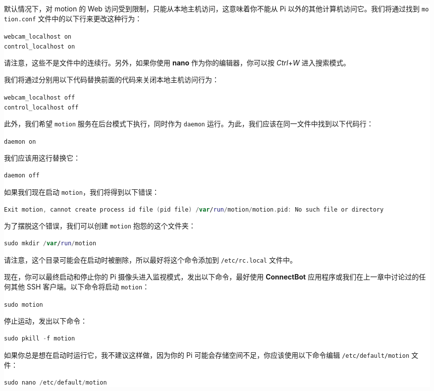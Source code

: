 默认情况下，对 motion 的 Web 访问受到限制，只能从本地主机访问，这意味着你不能从 Pi 以外的其他计算机访问它。我们将通过找到 `motion.conf` 文件中的以下行来更改这种行为：

```kt
webcam_localhost on
control_localhost on
```

请注意，这些不是文件中的连续行。另外，如果你使用 **nano** 作为你的编辑器，你可以按 *Ctrl*+*W* 进入搜索模式。

我们将通过分别用以下代码替换前面的代码来关闭本地主机访问行为：

```kt
webcam_localhost off
control_localhost off
```

此外，我们希望 `motion` 服务在后台模式下执行，同时作为 `daemon` 运行。为此，我们应该在同一文件中找到以下代码行：

```kt
daemon on
```

我们应该用这行替换它：

```kt
daemon off
```

如果我们现在启动 `motion`，我们将得到以下错误：

```kt
Exit motion, cannot create process id file (pid file) /var/run/motion/motion.pid: No such file or directory

```

为了摆脱这个错误，我们可以创建 `motion` 抱怨的这个文件夹：

```kt
sudo mkdir /var/run/motion

```

请注意，这个目录可能会在启动时被删除，所以最好将这个命令添加到 `/etc/rc.local` 文件中。

现在，你可以最终启动和停止你的 Pi 摄像头进入监视模式，发出以下命令，最好使用 **ConnectBot** 应用程序或我们在上一章中讨论过的任何其他 SSH 客户端。以下命令将启动 `motion`：

```kt
sudo motion

```

停止运动，发出以下命令：

```kt
sudo pkill -f motion

```

如果你总是想在启动时运行它，我不建议这样做，因为你的 Pi 可能会存储空间不足，你应该使用以下命令编辑 `/etc/default/motion` 文件：

```kt
sudo nano /etc/default/motion

```
